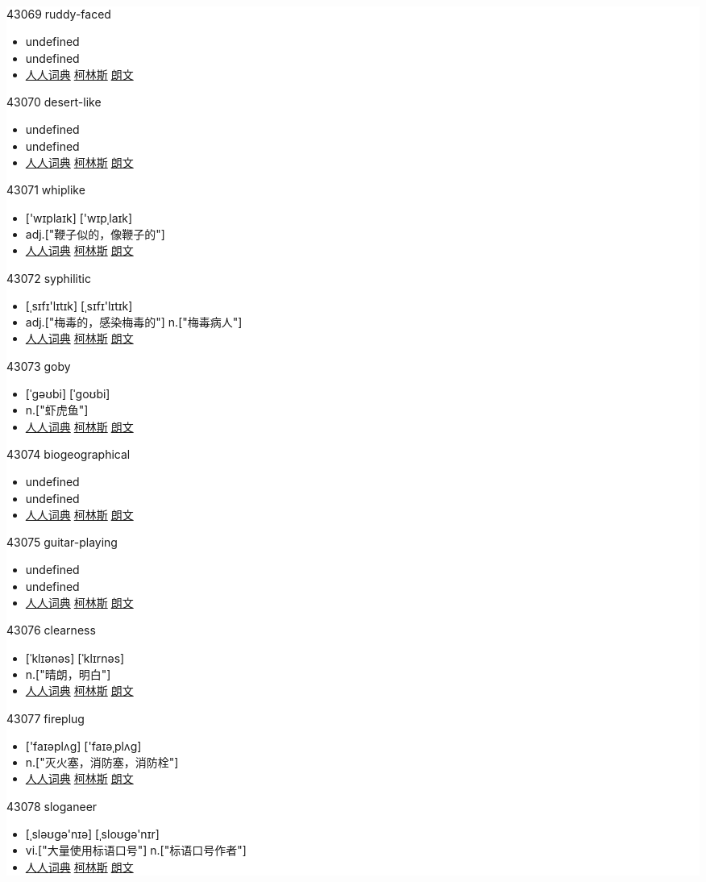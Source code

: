 43069 ruddy-faced 
- undefined 
- undefined 
- [人人词典](https://www.91dict.com/words?w=ruddy-faced) [柯林斯](https://www.collinsdictionary.com/zh/dictionary/english/ruddy-faced) [朗文](https://www.ldoceonline.com/dictionary/ruddy-faced) 

43070 desert-like 
- undefined 
- undefined 
- [人人词典](https://www.91dict.com/words?w=desert-like) [柯林斯](https://www.collinsdictionary.com/zh/dictionary/english/desert-like) [朗文](https://www.ldoceonline.com/dictionary/desert-like) 

43071 whiplike 
- ['wɪplaɪk]  ['wɪpˌlaɪk] 
- adj.["鞭子似的，像鞭子的"]   
- [人人词典](https://www.91dict.com/words?w=whiplike) [柯林斯](https://www.collinsdictionary.com/zh/dictionary/english/whiplike) [朗文](https://www.ldoceonline.com/dictionary/whiplike) 

43072 syphilitic 
- [ˌsɪfɪ'lɪtɪk]  [ˌsɪfɪ'lɪtɪk] 
- adj.["梅毒的，感染梅毒的"]  n.["梅毒病人"]   
- [人人词典](https://www.91dict.com/words?w=syphilitic) [柯林斯](https://www.collinsdictionary.com/zh/dictionary/english/syphilitic) [朗文](https://www.ldoceonline.com/dictionary/syphilitic) 

43073 goby 
- [ˈgəʊbi]  [ˈgoʊbi] 
- n.["虾虎鱼"]   
- [人人词典](https://www.91dict.com/words?w=goby) [柯林斯](https://www.collinsdictionary.com/zh/dictionary/english/goby) [朗文](https://www.ldoceonline.com/dictionary/goby) 

43074 biogeographical 
- undefined 
- undefined 
- [人人词典](https://www.91dict.com/words?w=biogeographical) [柯林斯](https://www.collinsdictionary.com/zh/dictionary/english/biogeographical) [朗文](https://www.ldoceonline.com/dictionary/biogeographical) 

43075 guitar-playing 
- undefined 
- undefined 
- [人人词典](https://www.91dict.com/words?w=guitar-playing) [柯林斯](https://www.collinsdictionary.com/zh/dictionary/english/guitar-playing) [朗文](https://www.ldoceonline.com/dictionary/guitar-playing) 

43076 clearness 
- [ˈklɪənəs]  [ˈklɪrnəs] 
- n.["晴朗，明白"]   
- [人人词典](https://www.91dict.com/words?w=clearness) [柯林斯](https://www.collinsdictionary.com/zh/dictionary/english/clearness) [朗文](https://www.ldoceonline.com/dictionary/clearness) 

43077 fireplug 
- ['faɪəplʌg]  ['faɪəˌplʌg] 
- n.["灭火塞，消防塞，消防栓"]   
- [人人词典](https://www.91dict.com/words?w=fireplug) [柯林斯](https://www.collinsdictionary.com/zh/dictionary/english/fireplug) [朗文](https://www.ldoceonline.com/dictionary/fireplug) 

43078 sloganeer 
- [ˌsləʊgə'nɪə]  [ˌsloʊgə'nɪr] 
- vi.["大量使用标语口号"]  n.["标语口号作者"]   
- [人人词典](https://www.91dict.com/words?w=sloganeer) [柯林斯](https://www.collinsdictionary.com/zh/dictionary/english/sloganeer) [朗文](https://www.ldoceonline.com/dictionary/sloganeer) 
